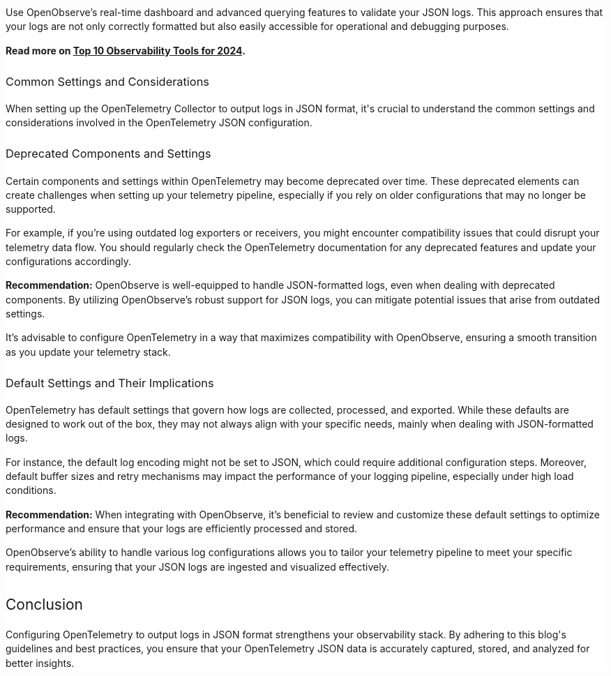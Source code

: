 <p><span style="font-weight: 400;">Use OpenObserve&rsquo;s real-time dashboard and advanced querying features to validate your JSON logs. This approach ensures that your logs are not only correctly formatted but also easily accessible for operational and debugging purposes.</span></p>

<p><strong>Read more on </strong><a href="https://openobserve.ai/resources/observability-platforms"><strong>Top 10 Observability Tools for 2024</strong></a><strong>.&nbsp;</strong></p>

<h3><span style="font-weight: 400;">Common Settings and Considerations</span></h3>

<p><span style="font-weight: 400;">When setting up the OpenTelemetry Collector to output logs in JSON format, it's crucial to understand the common settings and considerations involved in the OpenTelemetry JSON configuration.</span></p>

<h3><span style="font-weight: 400;">Deprecated Components and Settings</span></h3>

<p><span style="font-weight: 400;">Certain components and settings within OpenTelemetry may become deprecated over time. These deprecated elements can create challenges when setting up your telemetry pipeline, especially if you rely on older configurations that may no longer be supported.</span></p>

<p><span style="font-weight: 400;">For example, if you&rsquo;re using outdated log exporters or receivers, you might encounter compatibility issues that could disrupt your telemetry data flow. You should regularly check the OpenTelemetry documentation for any deprecated features and update your configurations accordingly.</span></p>

<p><strong>Recommendation:</strong><span style="font-weight: 400;"> OpenObserve is well-equipped to handle JSON-formatted logs, even when dealing with deprecated components. By utilizing OpenObserve&rsquo;s robust support for JSON logs, you can mitigate potential issues that arise from outdated settings.&nbsp;</span></p>

<p><span style="font-weight: 400;">It&rsquo;s advisable to configure OpenTelemetry in a way that maximizes compatibility with OpenObserve, ensuring a smooth transition as you update your telemetry stack.</span></p>

<h3><span style="font-weight: 400;">Default Settings and Their Implications</span></h3>

<p><span style="font-weight: 400;">OpenTelemetry has default settings that govern how logs are collected, processed, and exported. While these defaults are designed to work out of the box, they may not always align with your specific needs, mainly when dealing with JSON-formatted logs.</span></p>

<p><span style="font-weight: 400;">For instance, the default log encoding might not be set to JSON, which could require additional configuration steps. Moreover, default buffer sizes and retry mechanisms may impact the performance of your logging pipeline, especially under high load conditions.</span></p>

<p><strong>Recommendation:</strong><span style="font-weight: 400;"> When integrating with OpenObserve, it&rsquo;s beneficial to review and customize these default settings to optimize performance and ensure that your logs are efficiently processed and stored.&nbsp;</span></p>

<p><span style="font-weight: 400;">OpenObserve&rsquo;s ability to handle various log configurations allows you to tailor your telemetry pipeline to meet your specific requirements, ensuring that your JSON logs are ingested and visualized effectively.</span></p>

<h2><span style="font-weight: 400;">Conclusion</span></h2>

<p><span style="font-weight: 400;">Configuring OpenTelemetry to output logs in JSON format strengthens your observability stack. By adhering to this blog's guidelines and best practices, you ensure that your OpenTelemetry JSON data is accurately captured, stored, and analyzed for better insights.</span></p>

